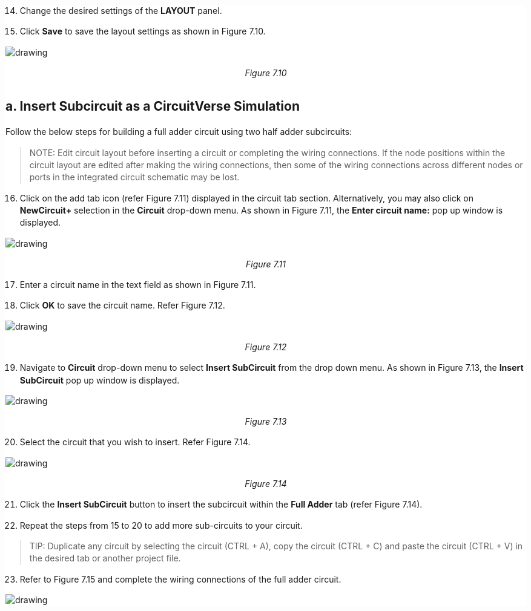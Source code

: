 14. Change the desired settings of the **LAYOUT** panel.

15. Click **Save** to save the layout settings as shown in Figure 7.10.

![drawing](/images/img_chapter7/7.10.png)

<div align="center"><em>Figure 7.10</em></div>

## a. Insert Subcircuit as a CircuitVerse Simulation

Follow the below steps for building a full adder circuit using two half adder subcircuits:

> NOTE:  Edit circuit layout before inserting a circuit or completing the wiring connections. If the node positions within the circuit layout are edited after making the wiring connections, then some of the wiring connections across different nodes or ports in the integrated circuit schematic may be lost. 

16. Click on the add tab icon (refer Figure 7.11) displayed in the circuit tab section. Alternatively, you may also click on **NewCircuit+** selection in the **Circuit** drop-down menu. As shown in Figure 7.11, the **Enter circuit name:** pop up window is displayed.

![drawing](/images/img_chapter7/7.11.png)

<div align="center"><em>Figure 7.11</em></div>

17. Enter a circuit name in the text field as shown in Figure 7.11.

18. Click **OK** to save the circuit name. Refer Figure 7.12.

![drawing](/images/img_chapter7/7.12.png)

<div align="center"><em>Figure 7.12</em></div>

19. Navigate to **Circuit** drop-down menu to select **Insert SubCircuit** from the drop down menu. As shown in Figure 7.13, the **Insert SubCircuit** pop up window is displayed.

![drawing](/images/img_chapter7/7.13.png)

<div align="center"><em>Figure 7.13</em></div>

20. Select the circuit that you wish to insert. Refer Figure 7.14.

![drawing](/images/img_chapter7/7.14.png)

<div align="center"><em>Figure 7.14</em></div>

21. Click the **Insert SubCircuit** button to insert the subcircuit within the **Full Adder** tab (refer Figure 7.14).

22. Repeat the steps from 15 to 20 to add more sub-circuits to your circuit.

> TIP: Duplicate any circuit by selecting the circuit (CTRL + A), copy the circuit (CTRL + C) and paste the circuit (CTRL + V) in the desired tab or another project file.

23. Refer to Figure 7.15 and complete the wiring connections of the full adder circuit.

![drawing](/images/img_chapter7/7.15.png)
